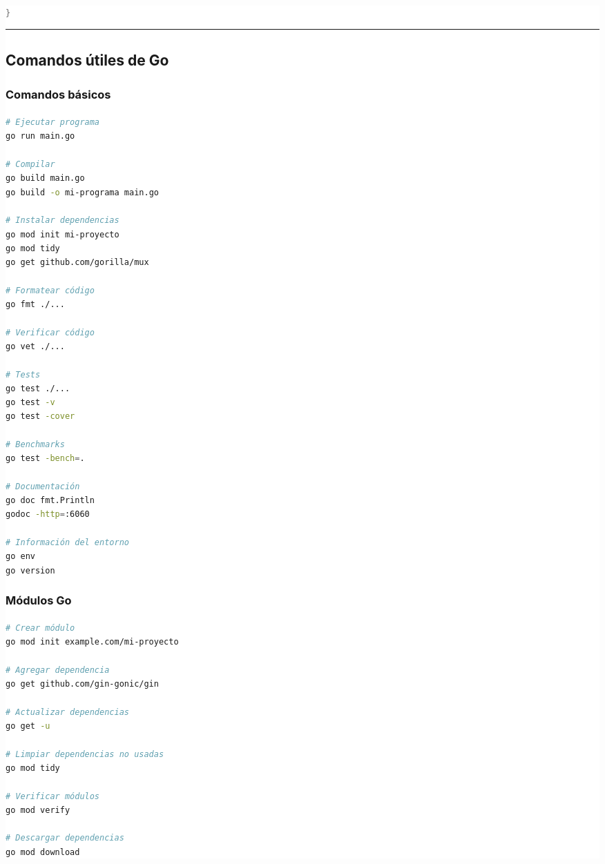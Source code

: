 ```go
}
```

---

## Comandos útiles de Go

### Comandos básicos
```bash
# Ejecutar programa
go run main.go

# Compilar
go build main.go
go build -o mi-programa main.go

# Instalar dependencias
go mod init mi-proyecto
go mod tidy
go get github.com/gorilla/mux

# Formatear código
go fmt ./...

# Verificar código
go vet ./...

# Tests
go test ./...
go test -v
go test -cover

# Benchmarks
go test -bench=.

# Documentación
go doc fmt.Println
godoc -http=:6060

# Información del entorno
go env
go version
```

### Módulos Go
```bash
# Crear módulo
go mod init example.com/mi-proyecto

# Agregar dependencia
go get github.com/gin-gonic/gin

# Actualizar dependencias
go get -u

# Limpiar dependencias no usadas
go mod tidy

# Verificar módulos
go mod verify

# Descargar dependencias
go mod download
```
